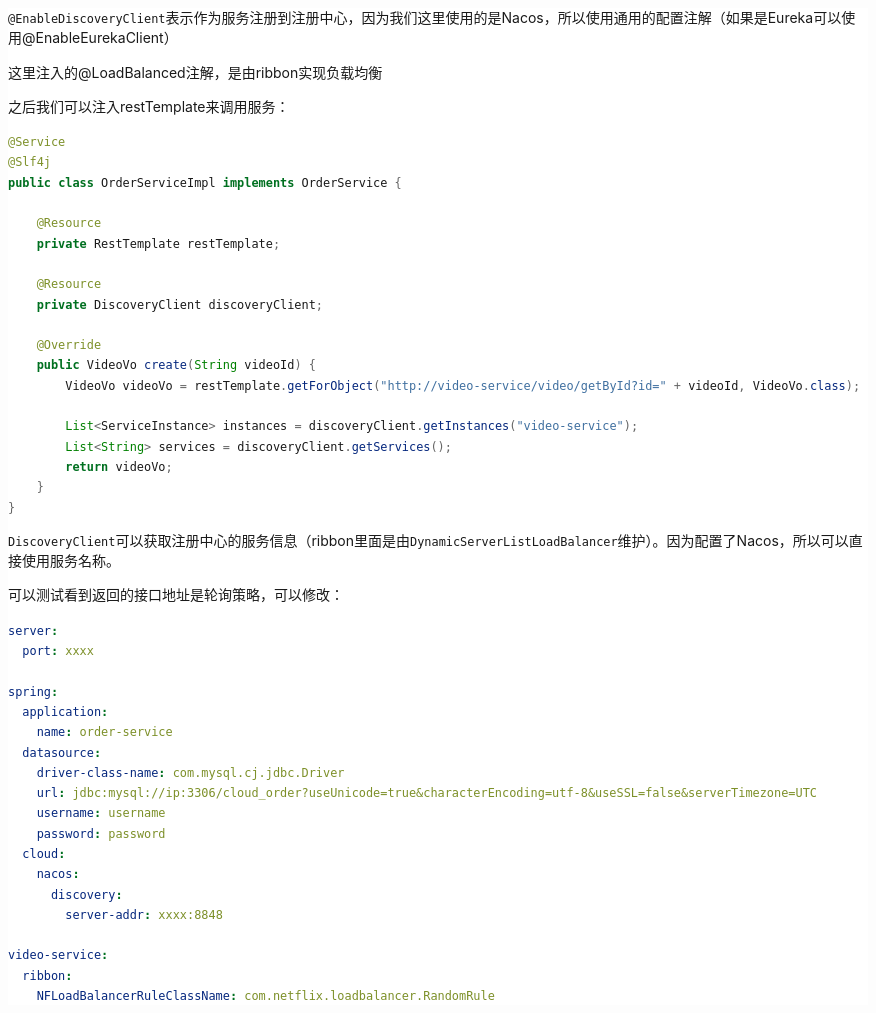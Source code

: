 `@EnableDiscoveryClient`表示作为服务注册到注册中心，因为我们这里使用的是Nacos，所以使用通用的配置注解（如果是Eureka可以使用@EnableEurekaClient）

这里注入的@LoadBalanced注解，是由ribbon实现负载均衡



之后我们可以注入restTemplate来调用服务：

```java
@Service
@Slf4j
public class OrderServiceImpl implements OrderService {

    @Resource
    private RestTemplate restTemplate;

    @Resource
    private DiscoveryClient discoveryClient;

    @Override
    public VideoVo create(String videoId) {
        VideoVo videoVo = restTemplate.getForObject("http://video-service/video/getById?id=" + videoId, VideoVo.class);

        List<ServiceInstance> instances = discoveryClient.getInstances("video-service");
        List<String> services = discoveryClient.getServices();
        return videoVo;
    }
}
```

`DiscoveryClient`可以获取注册中心的服务信息（ribbon里面是由`DynamicServerListLoadBalancer`维护）。因为配置了Nacos，所以可以直接使用服务名称。



可以测试看到返回的接口地址是轮询策略，可以修改：

```yaml
server:
  port: xxxx

spring:
  application:
    name: order-service
  datasource:
    driver-class-name: com.mysql.cj.jdbc.Driver
    url: jdbc:mysql://ip:3306/cloud_order?useUnicode=true&characterEncoding=utf-8&useSSL=false&serverTimezone=UTC
    username: username
    password: password
  cloud:
    nacos:
      discovery:
        server-addr: xxxx:8848

video-service:
  ribbon:
    NFLoadBalancerRuleClassName: com.netflix.loadbalancer.RandomRule
```

